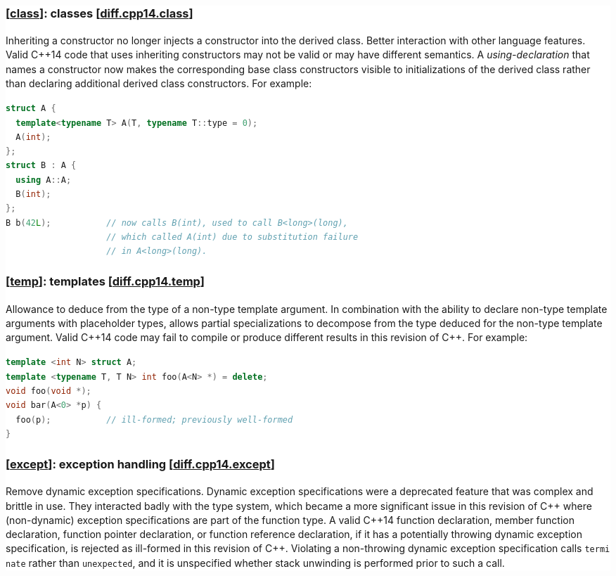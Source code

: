 ###  [[class]]: classes <a id="diff.cpp14.class">[[diff.cpp14.class]]</a>

Inheriting a constructor no longer injects a constructor into the
derived class. Better interaction with other language features. Valid
C++14 code that uses inheriting constructors may not be valid or may
have different semantics. A *using-declaration* that names a constructor
now makes the corresponding base class constructors visible to
initializations of the derived class rather than declaring additional
derived class constructors. For example:

``` cpp
struct A {
  template<typename T> A(T, typename T::type = 0);
  A(int);
};
struct B : A {
  using A::A;
  B(int);
};
B b(42L);           // now calls B(int), used to call B<long>(long),
                    // which called A(int) due to substitution failure
                    // in A<long>(long).
```

###  [[temp]]: templates <a id="diff.cpp14.temp">[[diff.cpp14.temp]]</a>

Allowance to deduce from the type of a non-type template argument. In
combination with the ability to declare non-type template arguments with
placeholder types, allows partial specializations to decompose from the
type deduced for the non-type template argument. Valid C++14 code may
fail to compile or produce different results in this revision of C++.
For example:

``` cpp
template <int N> struct A;
template <typename T, T N> int foo(A<N> *) = delete;
void foo(void *);
void bar(A<0> *p) {
  foo(p);           // ill-formed; previously well-formed
}
```

###  [[except]]: exception handling <a id="diff.cpp14.except">[[diff.cpp14.except]]</a>

Remove dynamic exception specifications. Dynamic exception
specifications were a deprecated feature that was complex and brittle in
use. They interacted badly with the type system, which became a more
significant issue in this revision of C++ where (non-dynamic) exception
specifications are part of the function type. A valid C++14 function
declaration, member function declaration, function pointer declaration,
or function reference declaration, if it has a potentially throwing
dynamic exception specification, is rejected as ill-formed in this
revision of C++. Violating a non-throwing dynamic exception
specification calls `terminate` rather than `unexpected`, and it is
unspecified whether stack unwinding is performed prior to such a call.


[diff.basic]: #diff.basic
[diff.char16]: #diff.char16
[diff.class]: #diff.class
[diff.cpp]: #diff.cpp
[diff.cpp03]: #diff.cpp03
[diff.cpp03.algorithms]: #diff.cpp03.algorithms
[diff.cpp03.class]: #diff.cpp03.class
[diff.cpp03.containers]: #diff.cpp03.containers
[diff.cpp03.dcl.dcl]: #diff.cpp03.dcl.dcl
[diff.cpp03.diagnostics]: #diff.cpp03.diagnostics
[diff.cpp03.expr]: #diff.cpp03.expr
[diff.cpp03.general]: #diff.cpp03.general
[diff.cpp03.input.output]: #diff.cpp03.input.output
[diff.cpp03.language.support]: #diff.cpp03.language.support
[diff.cpp03.lex]: #diff.cpp03.lex
[diff.cpp03.library]: #diff.cpp03.library
[diff.cpp03.locale]: #diff.cpp03.locale
[diff.cpp03.numerics]: #diff.cpp03.numerics
[diff.cpp03.strings]: #diff.cpp03.strings
[diff.cpp03.temp]: #diff.cpp03.temp
[diff.cpp03.utilities]: #diff.cpp03.utilities
[diff.cpp11]: #diff.cpp11
[diff.cpp11.basic]: #diff.cpp11.basic
[diff.cpp11.dcl.dcl]: #diff.cpp11.dcl.dcl
[diff.cpp11.expr]: #diff.cpp11.expr
[diff.cpp11.general]: #diff.cpp11.general
[diff.cpp11.input.output]: #diff.cpp11.input.output
[diff.cpp11.lex]: #diff.cpp11.lex
[diff.cpp11.library]: #diff.cpp11.library
[diff.cpp14]: #diff.cpp14
[diff.cpp14.class]: #diff.cpp14.class
[diff.cpp14.containers]: #diff.cpp14.containers
[diff.cpp14.dcl.dcl]: #diff.cpp14.dcl.dcl
[diff.cpp14.depr]: #diff.cpp14.depr
[diff.cpp14.except]: #diff.cpp14.except
[diff.cpp14.expr]: #diff.cpp14.expr
[diff.cpp14.general]: #diff.cpp14.general
[diff.cpp14.lex]: #diff.cpp14.lex
[diff.cpp14.library]: #diff.cpp14.library
[diff.cpp14.string]: #diff.cpp14.string
[diff.cpp14.temp]: #diff.cpp14.temp
[diff.cpp14.utilities]: #diff.cpp14.utilities
[diff.cpp17]: #diff.cpp17
[diff.cpp17.alg.reqs]: #diff.cpp17.alg.reqs
[diff.cpp17.basic]: #diff.cpp17.basic
[diff.cpp17.class]: #diff.cpp17.class
[diff.cpp17.containers]: #diff.cpp17.containers
[diff.cpp17.dcl.dcl]: #diff.cpp17.dcl.dcl
[diff.cpp17.depr]: #diff.cpp17.depr
[diff.cpp17.except]: #diff.cpp17.except
[diff.cpp17.expr]: #diff.cpp17.expr
[diff.cpp17.general]: #diff.cpp17.general
[diff.cpp17.input.output]: #diff.cpp17.input.output
[diff.cpp17.iterators]: #diff.cpp17.iterators
[diff.cpp17.lex]: #diff.cpp17.lex
[diff.cpp17.library]: #diff.cpp17.library
[diff.cpp17.over]: #diff.cpp17.over
[diff.cpp17.temp]: #diff.cpp17.temp
[diff.cpp20]: #diff.cpp20
[diff.cpp20.concepts]: #diff.cpp20.concepts
[diff.cpp20.containers]: #diff.cpp20.containers
[diff.cpp20.dcl]: #diff.cpp20.dcl
[diff.cpp20.expr]: #diff.cpp20.expr
[diff.cpp20.general]: #diff.cpp20.general
[diff.cpp20.lex]: #diff.cpp20.lex
[diff.cpp20.library]: #diff.cpp20.library
[diff.cpp20.memory]: #diff.cpp20.memory
[diff.cpp20.stmt]: #diff.cpp20.stmt
[diff.cpp20.strings]: #diff.cpp20.strings
[diff.cpp20.temp]: #diff.cpp20.temp
[diff.cpp20.thread]: #diff.cpp20.thread
[diff.cpp20.utilities]: #diff.cpp20.utilities
[diff.dcl]: #diff.dcl
[diff.expr]: #diff.expr
[diff.header.assert.h]: #diff.header.assert.h
[diff.header.iso646.h]: #diff.header.iso646.h
[diff.header.stdalign.h]: #diff.header.stdalign.h
[diff.header.stdbool.h]: #diff.header.stdbool.h
[diff.iso]: #diff.iso
[diff.iso.general]: #diff.iso.general
[diff.lex]: #diff.lex
[diff.library]: #diff.library
[diff.library.general]: #diff.library.general
[diff.malloc]: #diff.malloc
[diff.mods.to.behavior]: #diff.mods.to.behavior
[diff.mods.to.behavior.general]: #diff.mods.to.behavior.general
[diff.mods.to.declarations]: #diff.mods.to.declarations
[diff.mods.to.definitions]: #diff.mods.to.definitions
[diff.mods.to.headers]: #diff.mods.to.headers
[diff.null]: #diff.null
[diff.offsetof]: #diff.offsetof
[diff.stat]: #diff.stat
[diff.wchar.t]: #diff.wchar.t
[\lastlibchapter]: #\lastlibchapter
[algorithms]: algorithms.md#algorithms
[basic]: basic.md#basic
[basic.link]: basic.md#basic.link
[basic.scope]: basic.md#basic.scope
[basic.stc.dynamic]: basic.md#basic.stc.dynamic
[c.malloc]: mem.md#c.malloc
[class]: class.md#class
[class.temporary]: basic.md#class.temporary
[concepts]: concepts.md#concepts
[containers]: containers.md#containers
[conv.array]: expr.md#conv.array
[conv.func]: expr.md#conv.func
[conv.lval]: expr.md#conv.lval
[cpp]: cpp.md#cpp
[cpp.import]: cpp.md#cpp.import
[cpp.module]: cpp.md#cpp.module
[csetjmp.syn]: support.md#csetjmp.syn
[cstring.syn]: strings.md#cstring.syn
[cwchar.syn]: strings.md#cwchar.syn
[dcl.constexpr]: dcl.md#dcl.constexpr
[dcl.constinit]: dcl.md#dcl.constinit
[dcl.dcl]: dcl.md#dcl.dcl
[dcl.fct.def.coroutine]: dcl.md#dcl.fct.def.coroutine
[dcl.type]: dcl.md#dcl.type
[dcl.typedef]: dcl.md#dcl.typedef
[depr]: #depr
[diagnostics]: diagnostics.md#diagnostics
[diff.cpp03]: #diff.cpp03
[diff.cpp11]: #diff.cpp11
[diff.cpp14]: #diff.cpp14
[diff.cpp17]: #diff.cpp17
[diff.cpp20]: #diff.cpp20
[diff.iso]: #diff.iso
[diff.library]: #diff.library
[except]: except.md#except
[expr]: expr.md#expr
[expr.eq]: expr.md#expr.eq
[expr.new]: expr.md#expr.new
[expr.prim.req]: expr.md#expr.prim.req
[expr.sizeof]: expr.md#expr.sizeof
[input.output]: input.md#input.output
[iterators]: iterators.md#iterators
[lex]: lex.md#lex
[lex.key]: lex.md#lex.key
[lex.name]: lex.md#lex.name
[lex.string]: lex.md#lex.string
[library]: library.md#library
[localization]: localization.md#localization
[mem]: mem.md#mem
[module]: module.md#module
[numerics]: numerics.md#numerics
[over]: over.md#over
[stmt.stmt]: stmt.md#stmt.stmt
[strings]: strings.md#strings
[support]: support.md#support
[support.c.headers]: support.md#support.c.headers
[support.start.term]: support.md#support.start.term
[support.types]: support.md#support.types
[support.types.byteops]: support.md#support.types.byteops
[support.types.layout]: support.md#support.types.layout
[temp]: temp.md#temp
[temp.concept]: temp.md#temp.concept
[temp.pre]: temp.md#temp.pre
[thread]: thread.md#thread
[utilities]: utilities.md#utilities